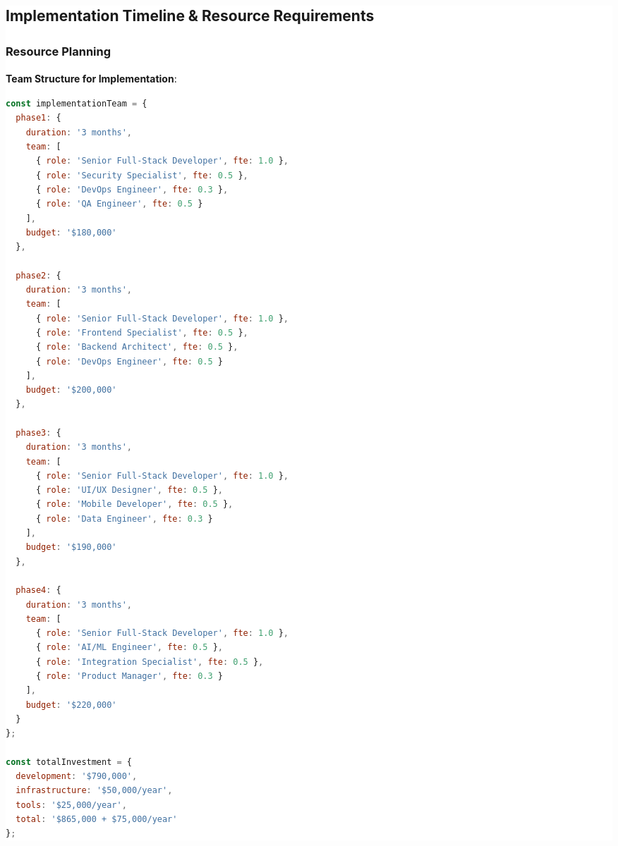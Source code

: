 
## Implementation Timeline & Resource Requirements

### Resource Planning

**Team Structure for Implementation**:
```javascript
const implementationTeam = {
  phase1: {
    duration: '3 months',
    team: [
      { role: 'Senior Full-Stack Developer', fte: 1.0 },
      { role: 'Security Specialist', fte: 0.5 },
      { role: 'DevOps Engineer', fte: 0.3 },
      { role: 'QA Engineer', fte: 0.5 }
    ],
    budget: '$180,000'
  },
  
  phase2: {
    duration: '3 months', 
    team: [
      { role: 'Senior Full-Stack Developer', fte: 1.0 },
      { role: 'Frontend Specialist', fte: 0.5 },
      { role: 'Backend Architect', fte: 0.5 },
      { role: 'DevOps Engineer', fte: 0.5 }
    ],
    budget: '$200,000'
  },
  
  phase3: {
    duration: '3 months',
    team: [
      { role: 'Senior Full-Stack Developer', fte: 1.0 },
      { role: 'UI/UX Designer', fte: 0.5 },
      { role: 'Mobile Developer', fte: 0.5 },
      { role: 'Data Engineer', fte: 0.3 }
    ],
    budget: '$190,000'
  },
  
  phase4: {
    duration: '3 months',
    team: [
      { role: 'Senior Full-Stack Developer', fte: 1.0 },
      { role: 'AI/ML Engineer', fte: 0.5 },
      { role: 'Integration Specialist', fte: 0.5 },
      { role: 'Product Manager', fte: 0.3 }
    ],
    budget: '$220,000'
  }
};

const totalInvestment = {
  development: '$790,000',
  infrastructure: '$50,000/year',
  tools: '$25,000/year',
  total: '$865,000 + $75,000/year'
};
```
